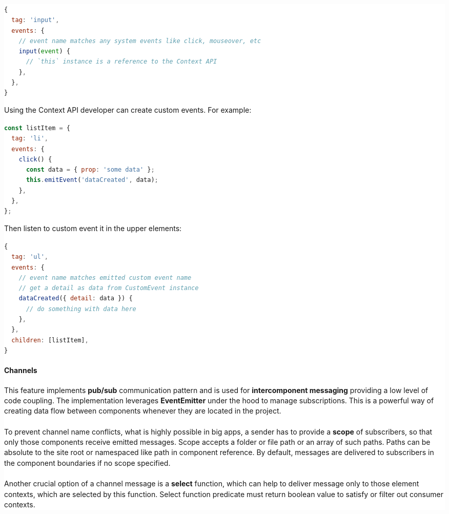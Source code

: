 ```js
{
  tag: 'input',
  events: {
    // event name matches any system events like click, mouseover, etc
    input(event) {
      // `this` instance is a reference to the Context API
    },
  },
}
```

Using the Context API developer can create custom events. For example:

```js
const listItem = {
  tag: 'li',
  events: {
    click() {
      const data = { prop: 'some data' };
      this.emitEvent('dataCreated', data);
    },
  },
};
```

Then listen to custom event it in the upper elements:

```js
{
  tag: 'ul',
  events: {
    // event name matches emitted custom event name
    // get a detail as data from CustomEvent instance
    dataCreated({ detail: data }) {
      // do something with data here
    },
  },
  children: [listItem],
}
```

#### Channels

This feature implements **pub/sub** communication pattern and is used for **intercomponent messaging** providing a low level of code coupling. The implementation leverages **EventEmitter** under the hood to manage subscriptions. This is a powerful way of creating data flow between components whenever they are located in the project.
<br><br>
To prevent channel name conflicts, what is highly possible in big apps, a sender has to provide a **scope** of subscribers, so that only those components receive emitted messages. Scope accepts a folder or file path or an array of such paths. Paths can be absolute to the site root or namespaced like path in component reference. By default, messages are delivered to subscribers in the component boundaries if no scope specified.
<br><br>
Another crucial option of a channel message is a **select** function, which can help to deliver message only to those element contexts, which are selected by this function. Select function predicate must return boolean value to satisfy or filter out consumer contexts.
